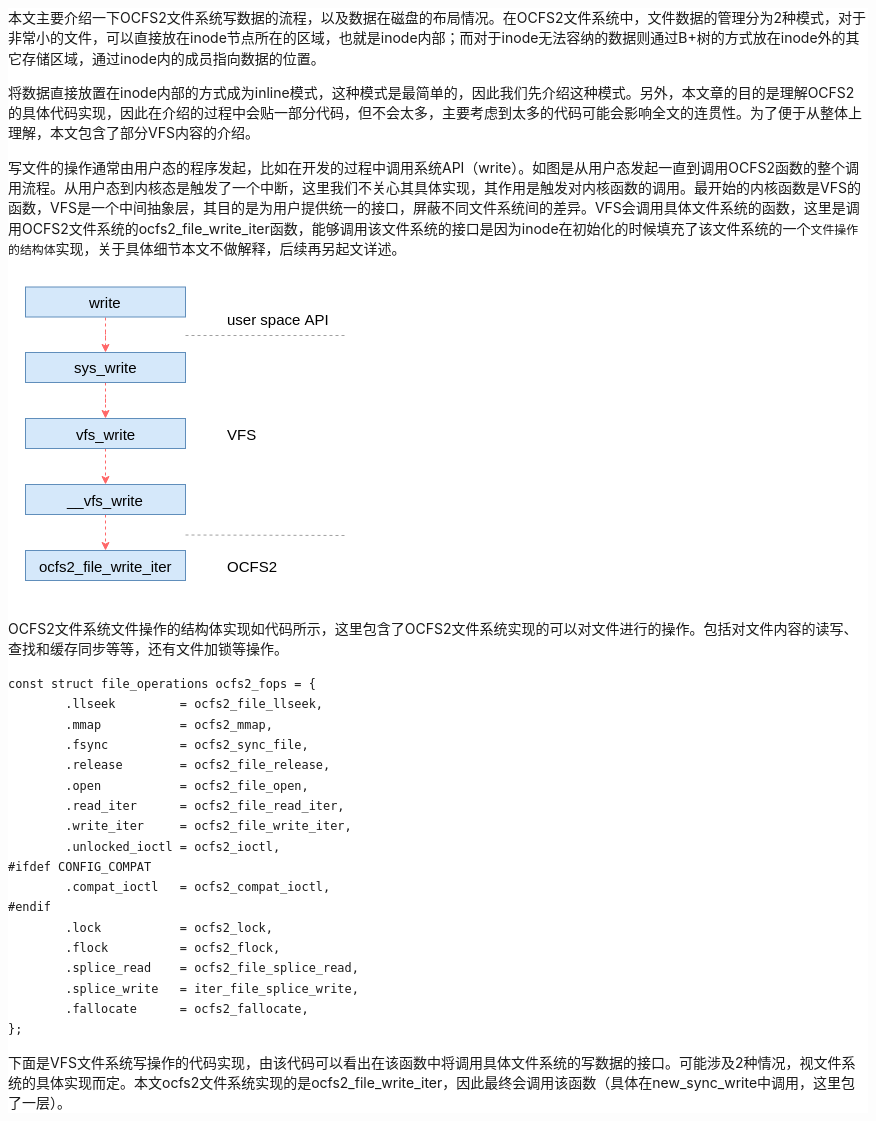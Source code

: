 本文主要介绍一下OCFS2文件系统写数据的流程，以及数据在磁盘的布局情况。在OCFS2文件系统中，文件数据的管理分为2种模式，对于非常小的文件，可以直接放在inode节点所在的区域，也就是inode内部；而对于inode无法容纳的数据则通过B+树的方式放在inode外的其它存储区域，通过inode内的成员指向数据的位置。

将数据直接放置在inode内部的方式成为inline模式，这种模式是最简单的，因此我们先介绍这种模式。另外，本文章的目的是理解OCFS2的具体代码实现，因此在介绍的过程中会贴一部分代码，但不会太多，主要考虑到太多的代码可能会影响全文的连贯性。为了便于从整体上理解，本文包含了部分VFS内容的介绍。

写文件的操作通常由用户态的程序发起，比如在开发的过程中调用系统API（write）。如图是从用户态发起一直到调用OCFS2函数的整个调用流程。从用户态到内核态是触发了一个中断，这里我们不关心其具体实现，其作用是触发对内核函数的调用。最开始的内核函数是VFS的函数，VFS是一个中间抽象层，其目的是为用户提供统一的接口，屏蔽不同文件系统间的差异。VFS会调用具体文件系统的函数，这里是调用OCFS2文件系统的ocfs2_file_write_iter函数，能够调用该文件系统的接口是因为inode在初始化的时候填充了该文件系统的一个`文件操作的结构体`实现，关于具体细节本文不做解释，后续再另起文详述。

![图1 整体调用流程](./ocfs2_file_write/ocfs2_outlook_flow.png)

OCFS2文件系统文件操作的结构体实现如代码所示，这里包含了OCFS2文件系统实现的可以对文件进行的操作。包括对文件内容的读写、查找和缓存同步等等，还有文件加锁等操作。

```
const struct file_operations ocfs2_fops = {
        .llseek         = ocfs2_file_llseek,
        .mmap           = ocfs2_mmap,
        .fsync          = ocfs2_sync_file,
        .release        = ocfs2_file_release,
        .open           = ocfs2_file_open,
        .read_iter      = ocfs2_file_read_iter,
        .write_iter     = ocfs2_file_write_iter,
        .unlocked_ioctl = ocfs2_ioctl,
#ifdef CONFIG_COMPAT
        .compat_ioctl   = ocfs2_compat_ioctl,
#endif
        .lock           = ocfs2_lock,
        .flock          = ocfs2_flock,
        .splice_read    = ocfs2_file_splice_read,
        .splice_write   = iter_file_splice_write,
        .fallocate      = ocfs2_fallocate,
};

```
下面是VFS文件系统写操作的代码实现，由该代码可以看出在该函数中将调用具体文件系统的写数据的接口。可能涉及2种情况，视文件系统的具体实现而定。本文ocfs2文件系统实现的是ocfs2_file_write_iter，因此最终会调用该函数（具体在new_sync_write中调用，这里包了一层）。
